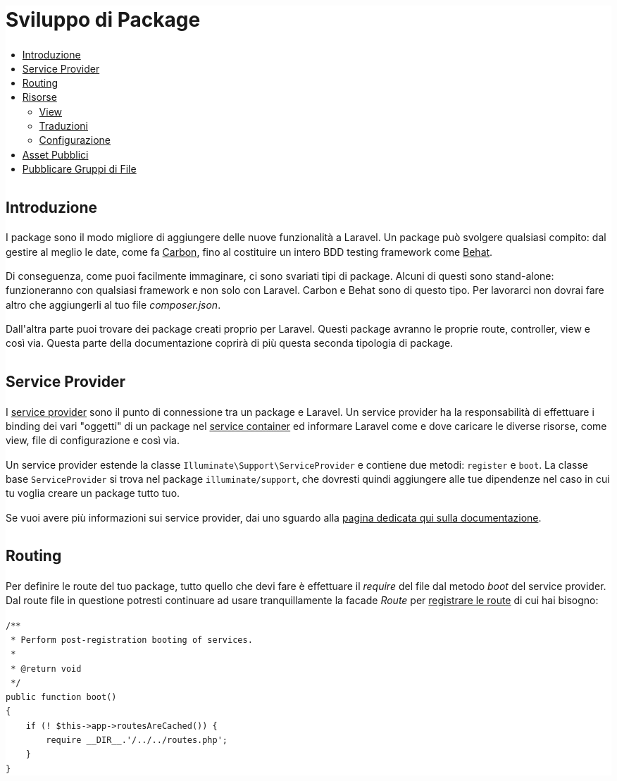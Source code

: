 # Sviluppo di Package

- [Introduzione](#introduzione)
- [Service Provider](#service-provider)
- [Routing](#routing)
- [Risorse](#risorse)
	- [View](#view)
	- [Traduzioni](#traduzioni)
	- [Configurazione](#configurazioni)
- [Asset Pubblici](#asset-pubblici)
- [Pubblicare Gruppi di File](#pubblicare-gruppi-file)

<a name="introduzione"></a>
## Introduzione

I package sono il modo migliore di aggiungere delle nuove funzionalità a Laravel. Un package può svolgere qualsiasi compito: dal gestire al meglio le date, come fa [Carbon](https://github.com/briannesbitt/Carbon), fino al costituire un intero BDD testing framework come [Behat](https://github.com/Behat/Behat).

Di conseguenza, come puoi facilmente immaginare, ci sono svariati tipi di package. Alcuni di questi sono stand-alone: funzioneranno con qualsiasi framework e non solo con Laravel. Carbon e Behat sono di questo tipo. Per lavorarci non dovrai fare altro che aggiungerli al tuo file _composer.json_.

Dall'altra parte puoi trovare dei package creati proprio per Laravel. Questi package avranno le proprie route, controller, view e così via. Questa parte della documentazione coprirà di più questa seconda tipologia di package.

<a name="service-provider"></a>
## Service Provider

I [service provider](/docs/5.1/provider) sono il punto di connessione tra un package e Laravel. Un service provider ha la responsabilità di effettuare i binding dei vari "oggetti" di un package nel [service container](/docs/5.1/container) ed informare Laravel come e dove caricare le diverse risorse, come view, file di configurazione e così via.

Un service provider estende la classe `Illuminate\Support\ServiceProvider` e contiene due metodi: `register` e `boot`. La classe base `ServiceProvider` si trova nel package `illuminate/support`, che dovresti quindi aggiungere alle tue dipendenze nel caso in cui tu voglia creare un package tutto tuo.

Se vuoi avere più informazioni sui service provider, dai uno sguardo alla [pagina dedicata qui sulla documentazione](/docs/5.1/provider).

<a name="routing"></a>
## Routing

Per definire le route del tuo package, tutto quello che devi fare è effettuare il _require_ del file dal metodo _boot_ del service provider. Dal route file in questione potresti continuare ad usare tranquillamente la facade _Route_ per [registrare le route](/docs/5.1/routing) di cui hai bisogno:

	/**
	 * Perform post-registration booting of services.
	 *
	 * @return void
	 */
	public function boot()
	{
		if (! $this->app->routesAreCached()) {
			require __DIR__.'/../../routes.php';
		}
	}
